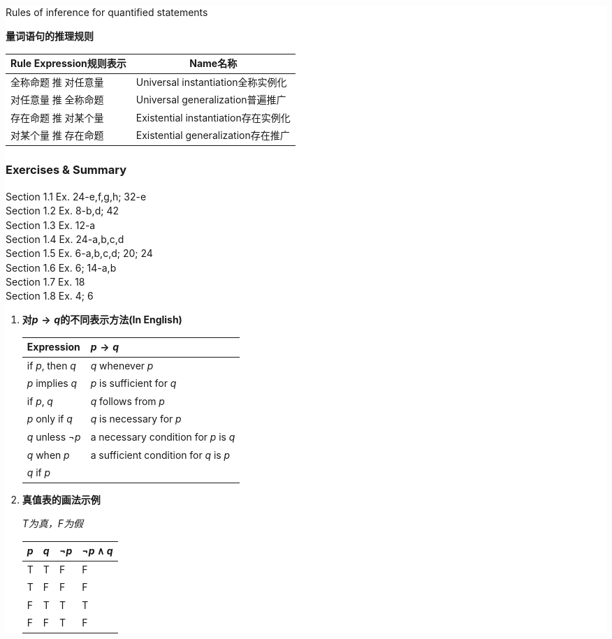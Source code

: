 
Rules of inference for quantified statements

**量词语句的推理规则**

|Rule Expression规则表示|Name名称|
|-|-|
|全称命题 推 对任意量|Universal instantiation全称实例化|
|对任意量 推 全称命题|Universal generalization普遍推广|
|存在命题 推 对某个量|Existential instantiation存在实例化|
|对某个量 推 存在命题|Existential generalization存在推广|

### Exercises & Summary
Section 1.1 Ex. 24-e,f,g,h; 32-e  
Section 1.2 Ex. 8-b,d; 42  
Section 1.3 Ex. 12-a  
Section 1.4 Ex. 24-a,b,c,d  
Section 1.5 Ex. 6-a,b,c,d; 20; 24  
Section 1.6 Ex. 6; 14-a,b  
Section 1.7 Ex. 18  
Section 1.8 Ex. 4; 6  

1. **对$p\rightarrow{q}$的不同表示方法(In English)**

    |Expression|$p\rightarrow{q}$|
    |-|-|
    |if $p$, then $q$|$q$ whenever $p$|
    |$p$ implies $q$|$p$ is sufficient for $q$|
    |if $p$, $q$|$q$ follows from $p$|
    |$p$ only if $q$|$q$ is necessary for $p$|
    |$q$ unless $¬p$|a necessary condition for $p$ is $q$|
    |$q$ when $p$|a sufficient condition for $q$ is $p$|
    |$q$ if $p$|
    
2. **真值表的画法示例**

    *$\mathrm{T}$为真，$\mathrm{F}$为假*

    |$p$|$q$|$\neg{p}$|$\neg{p}\land{q}$|
    |-|-|-|-|
    |$\mathrm{T}$|$\mathrm{T}$|$\mathrm{F}$|$\mathrm{F}$|
    |$\mathrm{T}$|$\mathrm{F}$|$\mathrm{F}$|$\mathrm{F}$|
    |$\mathrm{F}$|$\mathrm{T}$|$\mathrm{T}$|$\mathrm{T}$|
    |$\mathrm{F}$|$\mathrm{F}$|$\mathrm{T}$|$\mathrm{F}$|
